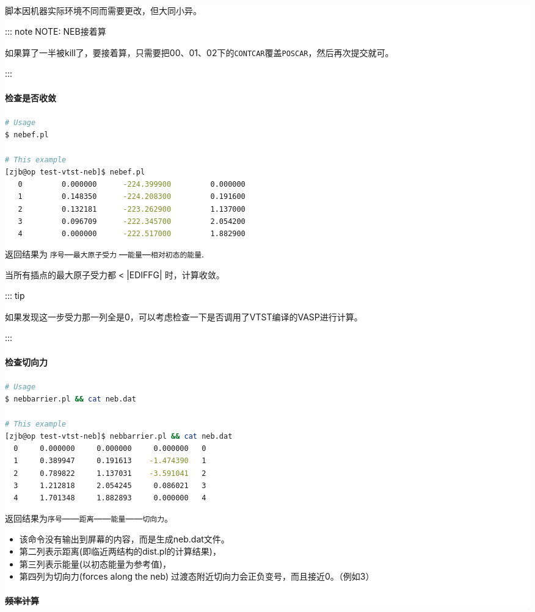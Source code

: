 脚本因机器实际环境不同而需要更改，但大同小异。

::: note NOTE: NEB接着算

如果算了一半被kill了，要接着算，只需要把00、01、02下的`CONTCAR`覆盖`POSCAR`，然后再次提交就可。

:::

#### 检查是否收敛

```bash
# Usage
$ nebef.pl

# This example
[zjb@op test-vtst-neb]$ nebef.pl 
   0         0.000000      -224.399900         0.000000 
   1         0.148350      -224.208300         0.191600 
   2         0.132181      -223.262900         1.137000 
   3         0.096709      -222.345700         2.054200 
   4         0.000000      -222.517000         1.882900 
```

返回结果为 `序号`—`最大原子受力` —`能量`—`相对初态的能量`. 

当所有插点的最大原子受力都 < |EDIFFG| 时，计算收敛。

::: tip

如果发现这一步受力那一列全是0，可以考虑检查一下是否调用了VTST编译的VASP进行计算。

:::

#### 检查切向力

```bash
# Usage
$ nebbarrier.pl && cat neb.dat

# This example
[zjb@op test-vtst-neb]$ nebbarrier.pl && cat neb.dat
  0     0.000000     0.000000     0.000000   0
  1     0.389947     0.191613    -1.474390   1
  2     0.789822     1.137031    -3.591041   2
  3     1.212818     2.054245     0.086021   3
  4     1.701348     1.882893     0.000000   4
```

返回结果为`序号`——`距离`——`能量`——`切向力`。

- 该命令没有输出到屏幕的内容，而是生成neb.dat文件。
- 第二列表示距离(即临近两结构的dist.pl的计算结果)，
- 第三列表示能量(以初态能量为参考值)，
- 第四列为切向力(forces along the neb)
  过渡态附近切向力会正负变号，而且接近0。（例如3）



#### ~~频率计算~~
